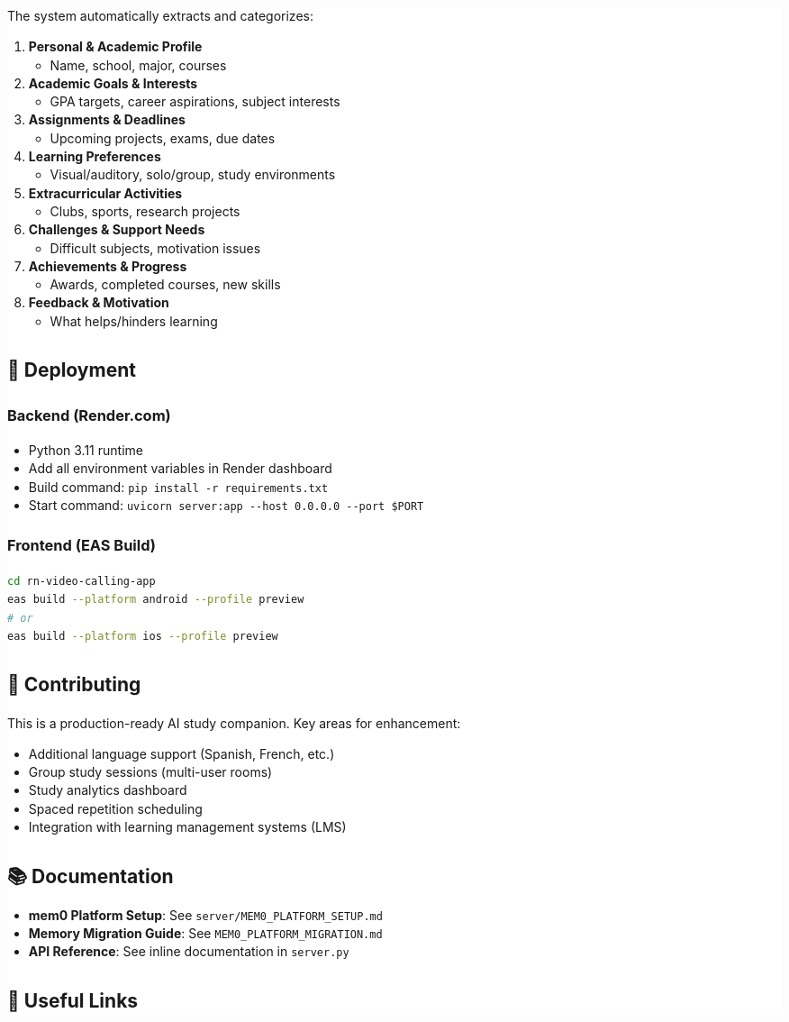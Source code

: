 The system automatically extracts and categorizes:

1. **Personal & Academic Profile**
   - Name, school, major, courses
2. **Academic Goals & Interests**
   - GPA targets, career aspirations, subject interests
3. **Assignments & Deadlines**
   - Upcoming projects, exams, due dates
4. **Learning Preferences**
   - Visual/auditory, solo/group, study environments
5. **Extracurricular Activities**
   - Clubs, sports, research projects
6. **Challenges & Support Needs**
   - Difficult subjects, motivation issues
7. **Achievements & Progress**
   - Awards, completed courses, new skills
8. **Feedback & Motivation**
   - What helps/hinders learning

## 🚀 Deployment

### Backend (Render.com)
- Python 3.11 runtime
- Add all environment variables in Render dashboard
- Build command: `pip install -r requirements.txt`
- Start command: `uvicorn server:app --host 0.0.0.0 --port $PORT`

### Frontend (EAS Build)
```bash
cd rn-video-calling-app
eas build --platform android --profile preview
# or
eas build --platform ios --profile preview
```

## 🤝 Contributing

This is a production-ready AI study companion. Key areas for enhancement:
- Additional language support (Spanish, French, etc.)
- Group study sessions (multi-user rooms)
- Study analytics dashboard
- Spaced repetition scheduling
- Integration with learning management systems (LMS)

## 📚 Documentation

- **mem0 Platform Setup**: See `server/MEM0_PLATFORM_SETUP.md`
- **Memory Migration Guide**: See `MEM0_PLATFORM_MIGRATION.md`
- **API Reference**: See inline documentation in `server.py`

## 🔗 Useful Links

